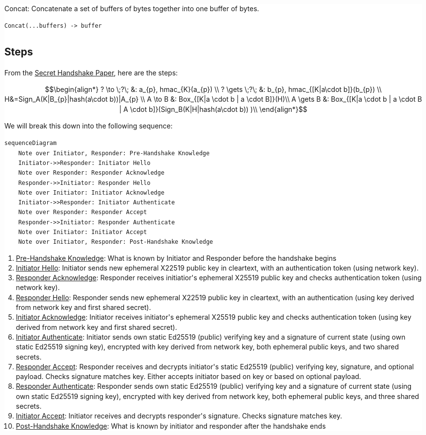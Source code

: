 Concat: Concatenate a set of buffers of bytes together into one buffer of bytes.

```txt
Concat(...buffers) -> buffer
```

## Steps

From the [Secret Handshake Paper](https://dominictarr.github.io/secret-handshake-paper/shs.pdf), here are the steps:

```math
\begin{align*}
    ? \to \;?\;   &: a_{p}, hmac_{K}(a_{p})   \\
    ? \gets \;?\; &: b_{p}, hmac_{[K|a\cdot b]}(b_{p}) \\
    H&=Sign_A(K|B_{p}|hash(a\cdot b))|A_{p} \\
    A \to B       &: Box_{[K|a \cdot b | a \cdot B]}(H)\\
    A \gets B     &:
      Box_{[K|a \cdot b | a \cdot B | A \cdot b]}(Sign_B(K|H|hash(a\cdot b)) )\\
\end{align*}
```

We will break this down into the following sequence:

```mermaid
sequenceDiagram
    Note over Initiator, Responder: Pre-Handshake Knowledge
    Initiator->>Responder: Initiator Hello
    Note over Responder: Responder Acknowledge
    Responder->>Initiator: Responder Hello
    Note over Initiator: Initiator Acknowledge
    Initiator->>Responder: Initiator Authenticate
    Note over Responder: Responder Accept
    Responder->>Initiator: Responder Authenticate
    Note over Initiator: Initiator Accept
    Note over Initiator, Responder: Post-Handshake Knowledge
```

1. [Pre-Handshake Knowledge](#pre-handshake-knowledge): What is known by Initiator and Responder before the handshake begins
1. [Initiator Hello](#initiator-hello): Initiator sends new ephemeral X22519 public key in cleartext, with an authentication token (using network key).
1. [Responder Acknowledge](#responder-acknowledge): Responder receives initiatior's ephemeral X25519 public key and checks authentication token (using network key).
1. [Responder Hello](#responder-hello): Responder sends new ephemeral X22519 public key in cleartext, with an authentication (using key derived from network key and first shared secret).
1. [Initiator Acknowledge](#initiator-acknowledge): Initiator receives initiator's ephemeral X25519 public key and checks authentication token (using key derived from network key and first shared secret).
1. [Initiator Authenticate](#initiator-authenticate): Initiator sends own static Ed25519 (public) verifying key and a signature of current state (using own static Ed25519 signing key), encrypted with key derived from network key, both ephemeral public keys, and two shared secrets.
1. [Responder Accept](#responder-accept): Responder receives and decrypts initiator's static Ed25519 (public) verifying key, signature, and optional payload. Checks signature matches key. Either accepts initiator based on key or based on optional payload.
1. [Responder Authenticate](#responder-authenticate): Responder sends own static Ed25519 (public) verifying key and a signature of current state (using own static Ed25519 signing key), encrypted with key derived from network key, both ephemeral public keys, and three shared secrets.
1. [Initiator Accept](#initiator-accept): Initiator receives and decrypts responder's signature. Checks signature matches key.
1. [Post-Handshake Knowledge](#post-handshake-knowledge): What is known by initiator and responder after the handshake ends
